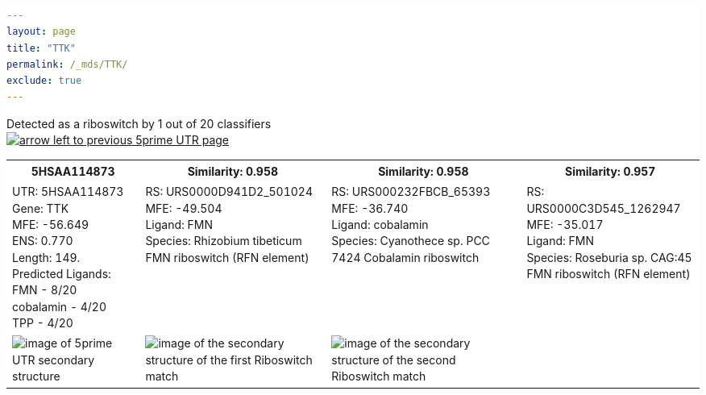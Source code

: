 ```yaml
---
layout: page
title: "TTK"
permalink: /_mds/TTK/
exclude: true
---
```


<link rel="stylesheet" href="../../custom.css">


<div> Detected as a riboswitch by 1 out of 20 classifiers </div>



<div class="row" >
  <div class="column">
    <a href="../../_mds/MLLT10/"><span title="Previous 5 prime UTR"><img src="../../icons/arrow_left.png" alt="arrow left to previous 5prime UTR page" style="width:100%"></span></a>
  </div>
  <div class="column_center">
    <table>
      <tr>
        <th>5HSAA114873</th>
        <th>Similarity: 0.958</th>
        <th>Similarity: 0.958</th>
        <th>Similarity: 0.957</th>
      </tr>
        <tr>
            <td>
                    UTR: 5HSAA114873<br>
                    Gene: TTK<br>
                    MFE: -56.649<br>
                    ENS: 0.770<br>
                    Length: 149.<br>
                    Predicted Ligands:<br>
                    FMN - 8/20<br>
                    cobalamin - 4/20<br>
                    TPP - 4/20<br>         
            </td>
            <td>
                    RS: URS0000D941D2_501024<br>
                    MFE: -49.504<br>
                    Ligand: FMN<br>
                    Species: Rhizobium tibeticum FMN riboswitch (RFN element)<br>
            </td>
            <td>
                    RS: URS000232FBCB_65393<br>
                    MFE: -36.740<br>
                    Ligand: cobalamin<br>
                    Species: Cyanothece sp. PCC 7424 Cobalamin riboswitch<br>
            </td>
            <td>
                    RS: URS0000C3D545_1262947<br>
                    MFE: -35.017<br>
                    Ligand: FMN<br>
                Species: Roseburia sp. CAG:45 FMN riboswitch (RFN element)<br>
            </td>
        </tr>
      <tr>
        <td><span title="NUPACK MFE secondary structure of the 5 prime UTR (100 folding simulations)"><img src="../../alns/dot/UTR_5HSAA114873_1387.png" alt="image of 5prime UTR secondary structure" style="width:100%"></span></td>
        <td><span title="NUPACK MFE secondary structure of the first riboswitch match (100 folding simulations)"><img src="../../alns/dot/RS_URS0000D941D2_501024_1387.png" alt="image of the secondary structure of the first Riboswitch match" style="width:100%"></span></td>
        <td><span title="NUPACK MFE secondary structure of the second riboswitch match (100 folding simulations)"><img src="../../alns/dot/RS_URS000232FBCB_65393_1387.png" alt="image of the secondary structure of the second Riboswitch match" style="width:100%"></span></td>